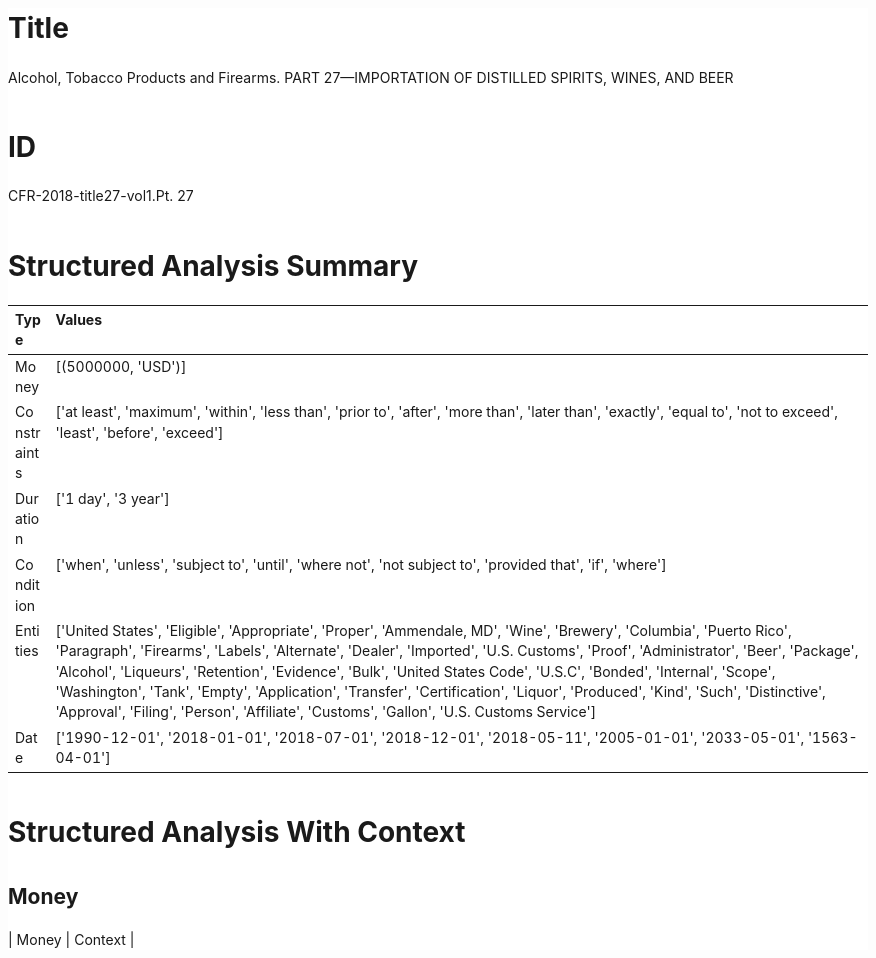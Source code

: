 # Title

 Alcohol, Tobacco Products and Firearms. PART 27—IMPORTATION OF DISTILLED SPIRITS, WINES, AND BEER


# ID

 CFR-2018-title27-vol1.Pt. 27


# Structured Analysis Summary

| Type        | Values                                                                                                                                                                                                                                                                                                                                                                                                                                                                                                                                                                                                   |
|:------------|:---------------------------------------------------------------------------------------------------------------------------------------------------------------------------------------------------------------------------------------------------------------------------------------------------------------------------------------------------------------------------------------------------------------------------------------------------------------------------------------------------------------------------------------------------------------------------------------------------------|
| Money       | [(5000000, 'USD')]                                                                                                                                                                                                                                                                                                                                                                                                                                                                                                                                                                                       |
| Constraints | ['at least', 'maximum', 'within', 'less than', 'prior to', 'after', 'more than', 'later than', 'exactly', 'equal to', 'not to exceed', 'least', 'before', 'exceed']                                                                                                                                                                                                                                                                                                                                                                                                                                      |
| Duration    | ['1 day', '3 year']                                                                                                                                                                                                                                                                                                                                                                                                                                                                                                                                                                                      |
| Condition   | ['when', 'unless', 'subject to', 'until', 'where not', 'not subject to', 'provided that', 'if', 'where']                                                                                                                                                                                                                                                                                                                                                                                                                                                                                                 |
| Entities    | ['United States', 'Eligible', 'Appropriate', 'Proper', 'Ammendale, MD', 'Wine', 'Brewery', 'Columbia', 'Puerto Rico', 'Paragraph', 'Firearms', 'Labels', 'Alternate', 'Dealer', 'Imported', 'U.S. Customs', 'Proof', 'Administrator', 'Beer', 'Package', 'Alcohol', 'Liqueurs', 'Retention', 'Evidence', 'Bulk', 'United States Code', 'U.S.C', 'Bonded', 'Internal', 'Scope', 'Washington', 'Tank', 'Empty', 'Application', 'Transfer', 'Certification', 'Liquor', 'Produced', 'Kind', 'Such', 'Distinctive', 'Approval', 'Filing', 'Person', 'Affiliate', 'Customs', 'Gallon', 'U.S. Customs Service'] |
| Date        | ['1990-12-01', '2018-01-01', '2018-07-01', '2018-12-01', '2018-05-11', '2005-01-01', '2033-05-01', '1563-04-01']                                                                                                                                                                                                                                                                                                                                                                                                                                                                                         |


# Structured Analysis With Context

 


## Money

| Money            | Context                                                                                                                                                                                                                                                                                                                                                                                                                                                                                                                                                                                                                                                                                                                                                        |